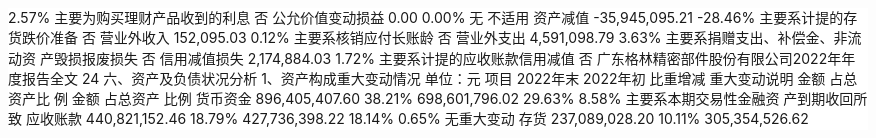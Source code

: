 2.57%
主要为购买理财产品收到的利息
否
公允价值变动损益
0.00
0.00%
无
不适用
资产减值
-35,945,095.21
-28.46%
主要系计提的存货跌价准备
否
营业外收入
152,095.03
0.12%
主要系核销应付长账龄
否
营业外支出
4,591,098.79
3.63%
主要系捐赠支出、补偿金、非流动资
产毁损报废损失
否
信用减值损失
2,174,884.03
1.72%
主要系计提的应收账款信用减值
否
广东格林精密部件股份有限公司2022年年度报告全文
24
六、资产及负债状况分析
1、资产构成重大变动情况
单位：元
项目
2022年末
2022年初
比重增减
重大变动说明
金额
占总资产比
例
金额
占总资产
比例
货币资金
896,405,407.60
38.21%
698,601,796.02
29.63%
8.58%
主要系本期交易性金融资
产到期收回所致
应收账款
440,821,152.46
18.79%
427,736,398.22
18.14%
0.65%
无重大变动
存货
237,089,028.20
10.11%
305,354,526.62